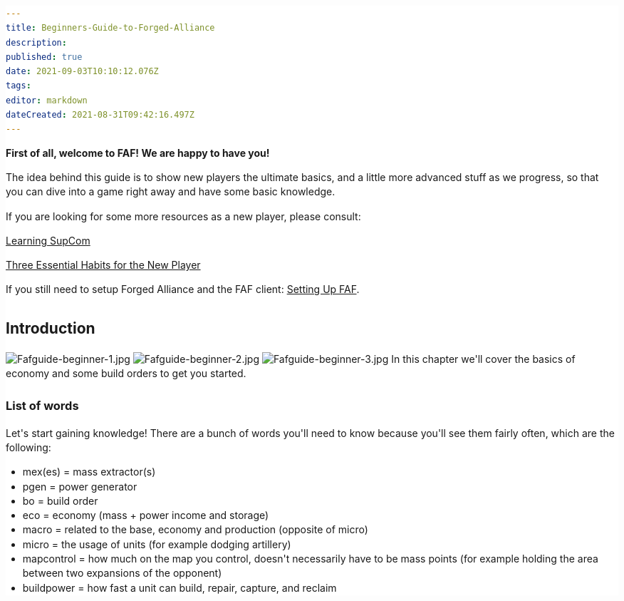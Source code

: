 ```yaml
---
title: Beginners-Guide-to-Forged-Alliance
description: 
published: true
date: 2021-09-03T10:10:12.076Z
tags: 
editor: markdown
dateCreated: 2021-08-31T09:42:16.497Z
---
```


**First of all, welcome to FAF! We are happy to have you!**

The idea behind this guide is to show new players the ultimate basics,
and a little more advanced stuff as we progress, so that you can dive
into a game right away and have some basic knowledge.

If you are looking for some more resources as a new player, please
consult:

[Learning SupCom](Learning_SupCom "wikilink")

[Three Essential Habits for the New
Player](Three_Essential_Habits_for_the_New_Player "wikilink")

If you still need to setup Forged Alliance and the FAF client: [Setting
Up FAF](Setting_Up_FAF "wikilink").

## Introduction

<img src="Fafguide-beginner-1.jpg" title="fig:Fafguide-beginner-1.jpg" width="500" alt="Fafguide-beginner-1.jpg" />
<img src="Fafguide-beginner-2.jpg" title="fig:Fafguide-beginner-2.jpg" width="500" alt="Fafguide-beginner-2.jpg" />
<img src="Fafguide-beginner-3.jpg" title="fig:Fafguide-beginner-3.jpg" width="500" alt="Fafguide-beginner-3.jpg" />
In this chapter we'll cover the basics of economy and some build orders
to get you started.

### List of words

Let's start gaining knowledge! There are a bunch of words you'll need to
know because you'll see them fairly often, which are the following:

-   mex(es) = mass extractor(s)
-   pgen = power generator
-   bo = build order
-   eco = economy (mass + power income and storage)
-   macro = related to the base, economy and production (opposite of
    micro)
-   micro = the usage of units (for example dodging artillery)
-   mapcontrol = how much on the map you control, doesn't necessarily
    have to be mass points (for example holding the area between two
    expansions of the opponent)
-   buildpower = how fast a unit can build, repair, capture, and reclaim
